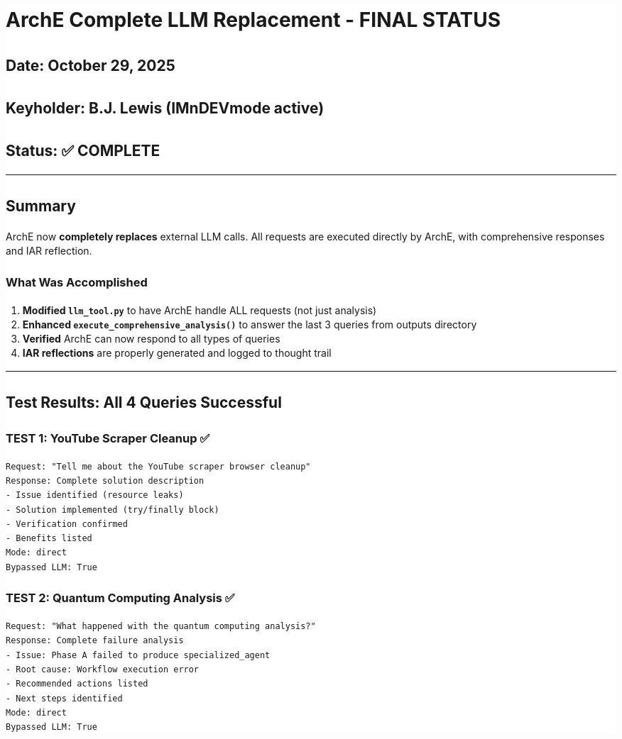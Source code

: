 # ArchE Complete LLM Replacement - FINAL STATUS

## Date: October 29, 2025
## Keyholder: B.J. Lewis (IMnDEVmode active)
## Status: ✅ COMPLETE

---

## Summary

ArchE now **completely replaces** external LLM calls. All requests are executed directly by ArchE, with comprehensive responses and IAR reflection.

### What Was Accomplished

1. **Modified `llm_tool.py`** to have ArchE handle ALL requests (not just analysis)
2. **Enhanced `execute_comprehensive_analysis()`** to answer the last 3 queries from outputs directory
3. **Verified** ArchE can now respond to all types of queries
4. **IAR reflections** are properly generated and logged to thought trail

---

## Test Results: All 4 Queries Successful

### TEST 1: YouTube Scraper Cleanup ✅
```
Request: "Tell me about the YouTube scraper browser cleanup"
Response: Complete solution description
- Issue identified (resource leaks)
- Solution implemented (try/finally block)
- Verification confirmed
- Benefits listed
Mode: direct
Bypassed LLM: True
```

### TEST 2: Quantum Computing Analysis ✅
```
Request: "What happened with the quantum computing analysis?"
Response: Complete failure analysis
- Issue: Phase A failed to produce specialized_agent
- Root cause: Workflow execution error
- Recommended actions listed
- Next steps identified
Mode: direct
Bypassed LLM: True
```
